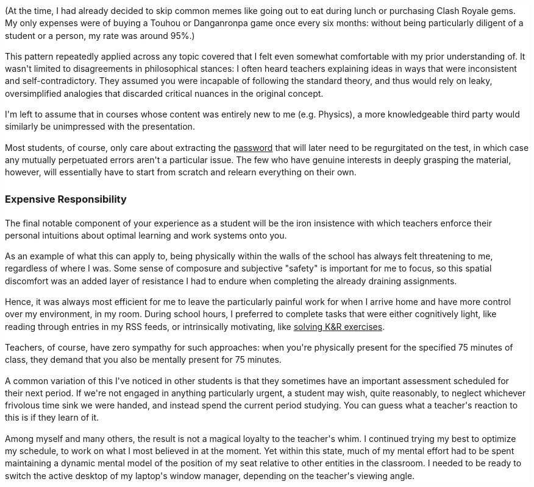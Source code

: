 (At the time, I had already decided to skip common memes like going out to eat
during lunch or purchasing Clash Royale gems. My only expenses were of buying a
Touhou or Danganronpa game once every six months: without being particularly
diligent of a student or a person, my rate was around 95%.)

This pattern repeatedly applied across any topic covered that I felt even
somewhat comfortable with my prior understanding of. It wasn't limited to
disagreements in philosophical stances: I often heard teachers explaining
ideas in ways that were inconsistent and self-contradictory. They assumed you
were incapable of following the standard theory, and thus would rely on leaky,
oversimplified analogies that discarded critical nuances in the original
concept.

I'm left to assume that in courses whose content was entirely new to me (e.g.
Physics), a more knowledgeable third party would similarly be unimpressed with
the presentation.

Most students, of course, only care about extracting the
[password](https://www.lesswrong.com/posts/NMoLJuDJEms7Ku9XS/guessing-the-teacher-s-password)
that will later need to be regurgitated on the test, in which case any mutually
perpetuated errors aren't a particular issue. The few who have genuine interests
in deeply grasping the material, however, will essentially have to start from
scratch and relearn everything on their own.

### Expensive Responsibility

The final notable component of your experience as a student will be the iron
insistence with which teachers enforce their personal intuitions about optimal
learning and work systems onto you.

As an example of what this can apply to, being physically within the walls of
the school has always felt threatening to me, regardless of where I was. Some
sense of composure and subjective "safety" is important for me to focus, so this
spatial discomfort was an added layer of resistance I had to endure when
completing the already draining assignments.

Hence, it was always most efficient for me to leave the particularly painful
work for when I arrive home and have more control over my environment, in my
room. During school hours, I preferred to complete tasks that were either
cognitively light, like reading through entries in my RSS feeds, or
intrinsically motivating, like
[solving K&R exercises](https://www.youtube.com/watch?v=6-khrUYyilE).

Teachers, of course, have zero sympathy for such approaches: when you're
physically present for the specified 75 minutes of class, they demand that you
also be mentally present for 75 minutes.

A common variation of this I've noticed in other students is that they sometimes
have an important assessment scheduled for their next period. If we're not
engaged in anything particularly urgent, a student may wish, quite reasonably,
to neglect whichever frivolous time sink we were handed, and instead spend the
current period studying. You can guess what a teacher's reaction to this is if
they learn of it.

Among myself and many others, the result is not a magical loyalty to the
teacher's whim. I continued trying my best to optimize my schedule, to
work on what I most believed in at the moment. Yet within this state, much of my
mental effort had to be spent maintaining a dynamic mental model of the position
of my seat relative to other entities in the classroom. I needed to be ready to
switch the active desktop of my laptop's window manager, depending on the
teacher's viewing angle.
